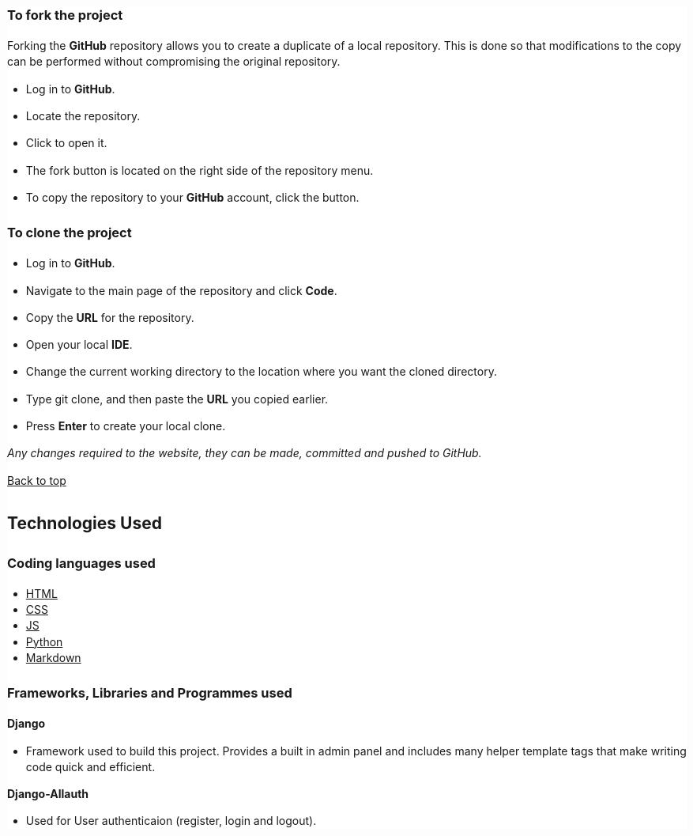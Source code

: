 
### To fork the project

Forking the **GitHub** repository allows you to create a duplicate of a local repository. This is done so that modifications to the copy can be performed without compromising the original repository.


- Log in to **GitHub**.

- Locate the repository.

- Click to open it.

- The fork button is located on the right side of the repository menu.

- To copy the repository to your **GitHub** account, click the button.

  
### To clone the project

- Log in to **GitHub**.

- Navigate to the main page of the repository and click **Code**.

- Copy the **URL** for the repository.

- Open your local **IDE**.

- Change the current working directory to the location where you want the cloned directory.

- Type git clone, and then paste the **URL** you copied earlier.

- Press **Enter** to create your local clone.
  

_Any changes required to the website, they can be made, committed and pushed to GitHub._


[Back to top](#table-of-contents)


## Technologies Used

### Coding languages used

- [HTML](https://developer.mozilla.org/en-US/docs/Glossary/HTML5 "HTML")
- [CSS](https://developer.mozilla.org/en-US/docs/Web/CSS "CSS")
- [JS](https://developer.mozilla.org/en-US/docs/Web/JavaScript "JS")
- [Python](https://www.python.org/) 
- [Markdown](https://en.wikipedia.org/wiki/Markdown)

### Frameworks, Libraries and Programmes used

**Django**
* Framework used to build this project. Provides a built in admin panel and includes many helper template tags that make writing code quick and efficient.

**Django-Allauth**
* Used for User authenticaion (register, login and logout).
